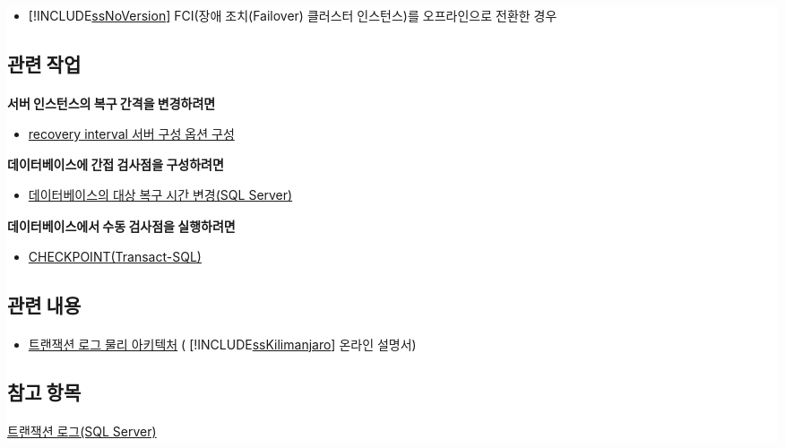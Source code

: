 -   [!INCLUDE[ssNoVersion](../../includes/ssnoversion-md.md)] FCI(장애 조치(Failover) 클러스터 인스턴스)를 오프라인으로 전환한 경우  
  
  
##  <a name="related-tasks"></a><a name="RelatedTasks"></a> 관련 작업  
 **서버 인스턴스의 복구 간격을 변경하려면**  
  
-   [recovery interval 서버 구성 옵션 구성](../../database-engine/configure-windows/configure-the-recovery-interval-server-configuration-option.md)  
  
 **데이터베이스에 간접 검사점을 구성하려면**  
  
-   [데이터베이스의 대상 복구 시간 변경&#40;SQL Server&#41;](change-the-target-recovery-time-of-a-database-sql-server.md)  
  
 **데이터베이스에서 수동 검사점을 실행하려면**  
  
-   [CHECKPOINT&#40;Transact-SQL&#41;](/sql/t-sql/language-elements/checkpoint-transact-sql)  
  
  
##  <a name="related-content"></a><a name="RelatedContent"></a> 관련 내용  
  
-   [트랜잭션 로그 물리 아키텍처](https://technet.microsoft.com/library/ms179355.aspx) ( [!INCLUDE[ssKilimanjaro](../../includes/sskilimanjaro-md.md)] 온라인 설명서)  
  
  
## <a name="see-also"></a>참고 항목  
 [트랜잭션 로그&#40;SQL Server&#41;](the-transaction-log-sql-server.md)  
  
  
